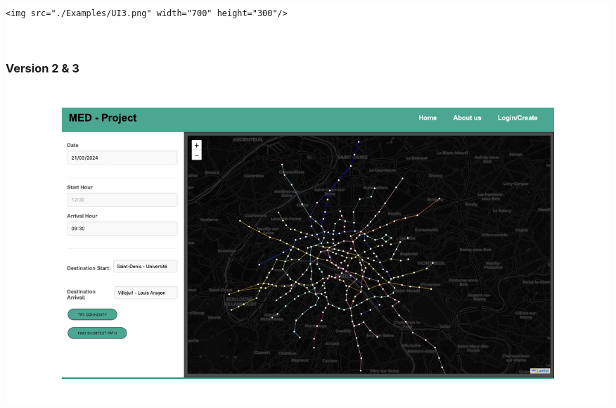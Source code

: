     <img src="./Examples/UI3.png" width="700" height="300"/>
</div>
<br>

### Version 2 & 3
<br>
<div align="center">
    <img src="./Examples/RER_UI1.png" width="700" height="400"/>
</div>
<br>
<div align="center">
